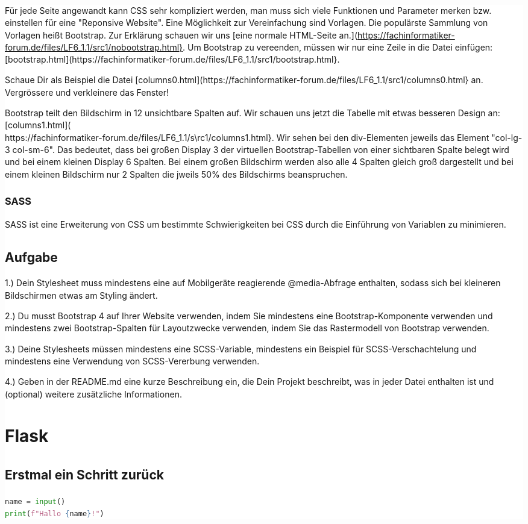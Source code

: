 Für jede Seite angewandt kann CSS sehr kompliziert werden, man muss sich viele Funktionen und Parameter merken bzw. einstellen für eine "Reponsive Website". Eine Möglichkeit zur Vereinfachung sind Vorlagen. Die populärste Sammlung von Vorlagen heißt Bootstrap. Zur Erklärung schauen wir uns [eine normale HTML-Seite an.](https://fachinformatiker-forum.de/files/LF6_1.1/src1/nobootstrap.html}. Um Bootstrap zu vereenden, müssen wir nur eine Zeile in die Datei einfügen: [bootstrap.html](https://fachinformatiker\-forum.de/files/LF6_1.1/src1/bootstrap.html}.

Schaue Dir als Beispiel die Datei [columns0.html](https://fachinformatiker\-forum.de/files/LF6_1.1/src1/columns0.html} an. Vergrössere und verkleinere das Fenster!

Bootstrap teilt den Bildschirm in 12 unsichtbare Spalten auf. Wir schauen uns jetzt die Tabelle mit etwas besseren Design an: [columns1.html](\
https://fachinformatiker\-forum.de/files/LF6_1.1/s\rc1/columns1.html}. Wir sehen bei den div-Elementen jeweils das Element "col-lg-3 col-sm-6". Das bedeutet, dass bei großen Display 3 der virtuellen Bootstrap-Tabellen von einer sichtbaren Spalte belegt wird und bei einem kleinen Display 6 Spalten. Bei einem großen Bildschirm werden also alle 4 Spalten gleich groß dargestellt und bei einem kleinen Bildschirm nur 2 Spalten die jweils 50% des Bildschirms beanspruchen.

### SASS

SASS ist eine Erweiterung von CSS um bestimmte Schwierigkeiten bei CSS durch die Einführung von Variablen zu minimieren. 












## Aufgabe

1.) Dein Stylesheet muss mindestens eine auf Mobilgeräte reagierende @media-Abfrage enthalten, sodass sich bei kleineren Bildschirmen etwas am Styling ändert.

2.) Du musst Bootstrap 4 auf Ihrer Website verwenden, indem Sie mindestens eine Bootstrap-Komponente verwenden und mindestens zwei Bootstrap-Spalten für Layoutzwecke verwenden, indem Sie das Rastermodell von Bootstrap verwenden.

3.) Deine Stylesheets müssen mindestens eine SCSS-Variable, mindestens ein Beispiel für SCSS-Verschachtelung und mindestens eine Verwendung von SCSS-Vererbung verwenden.

4.) Geben in der README.md eine kurze Beschreibung ein, die Dein Projekt beschreibt, was in jeder Datei enthalten ist und (optional) weitere zusätzliche Informationen.

# Flask

## Erstmal ein Schritt zurück

```python
name = input()
print(f"Hallo {name}!")
```

